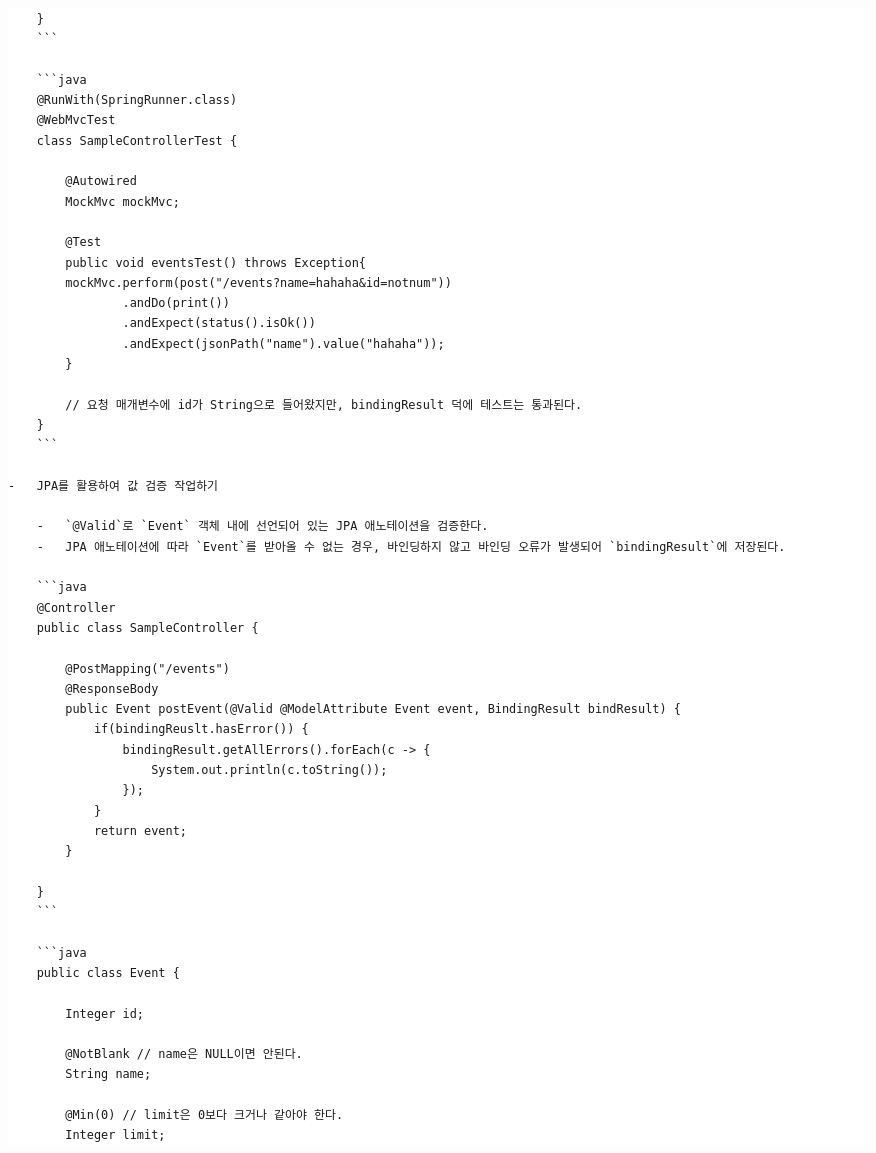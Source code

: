         }
        ```

        ```java
        @RunWith​(SpringRunner.class)
        @WebMvcTest
        class​ ​SampleControllerTest​ {

            ​@Autowired
            MockMvc mockMvc;

            ​@Test
            ​public​ ​void​ ​eventsTest​() ​throws​ Exception{
            mockMvc.perform(post(​"/events?name=hahaha&id=notnum"​))
                    .andDo(print())
                    .andExpect(status().isOk())
                    .andExpect(jsonPath(​"name"​).value(​"hahaha"​));
            }

            // 요청 매개변수에 id가 String으로 들어왔지만, bindingResult 덕에 테스트는 통과된다.
        }
        ```

    -   JPA를 활용하여 값 검증 작업하기

        -   `@Valid`로 `Event` 객체 내에 선언되어 있는 JPA 애노테이션을 검증한다.
        -   JPA 애노테이션에 따라 `Event`를 받아올 수 없는 경우, 바인딩하지 않고 바인딩 오류가 발생되어 `bindingResult`에 저장된다.

        ```java
        @Controller
        public​ ​class​ ​SampleController​ {

            ​@PostMapping​(​"/events"​)
            ​@ResponseBody
            ​public​ Event ​postEvent​(@Valid @ModelAttribute Event event, BindingResult bindResult) {
                ​if​(bindingReuslt.hasError()) {
                    bindingResult.getAllErrors().forEach(c -> {
                        System.out.println(c.toString());
                    });
                }
                ​return​ event;
            }

        }
        ```

        ```java
        public​ ​class​ ​Event​ {

            Integer id;
            ​
            ​@NotBlank // name은 NULL이면 안된다.
            String name;

            ​@Min​(​0​) ​// limit은 0보다 크거나 같아야 한다.
            Integer limit;
